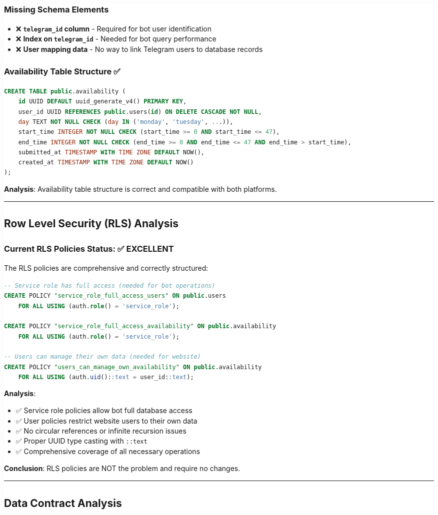 ### Missing Schema Elements
- ❌ **`telegram_id` column** - Required for bot user identification
- ❌ **Index on `telegram_id`** - Needed for bot query performance
- ❌ **User mapping data** - No way to link Telegram users to database records

### Availability Table Structure ✅ 
```sql
CREATE TABLE public.availability (
    id UUID DEFAULT uuid_generate_v4() PRIMARY KEY,
    user_id UUID REFERENCES public.users(id) ON DELETE CASCADE NOT NULL,
    day TEXT NOT NULL CHECK (day IN ('monday', 'tuesday', ...)),
    start_time INTEGER NOT NULL CHECK (start_time >= 0 AND start_time <= 47),
    end_time INTEGER NOT NULL CHECK (end_time >= 0 AND end_time <= 47 AND end_time > start_time),
    submitted_at TIMESTAMP WITH TIME ZONE DEFAULT NOW(),
    created_at TIMESTAMP WITH TIME ZONE DEFAULT NOW()
);
```

**Analysis**: Availability table structure is correct and compatible with both platforms.

---

## Row Level Security (RLS) Analysis

### Current RLS Policies Status: ✅ **EXCELLENT**

The RLS policies are comprehensive and correctly structured:

```sql
-- Service role has full access (needed for bot operations)
CREATE POLICY "service_role_full_access_users" ON public.users
    FOR ALL USING (auth.role() = 'service_role');

CREATE POLICY "service_role_full_access_availability" ON public.availability
    FOR ALL USING (auth.role() = 'service_role');

-- Users can manage their own data (needed for website)
CREATE POLICY "users_can_manage_own_availability" ON public.availability
    FOR ALL USING (auth.uid()::text = user_id::text);
```

**Analysis**: 
- ✅ Service role policies allow bot full database access
- ✅ User policies restrict website users to their own data
- ✅ No circular references or infinite recursion issues
- ✅ Proper UUID type casting with `::text`
- ✅ Comprehensive coverage of all necessary operations

**Conclusion**: RLS policies are NOT the problem and require no changes.

---

## Data Contract Analysis
